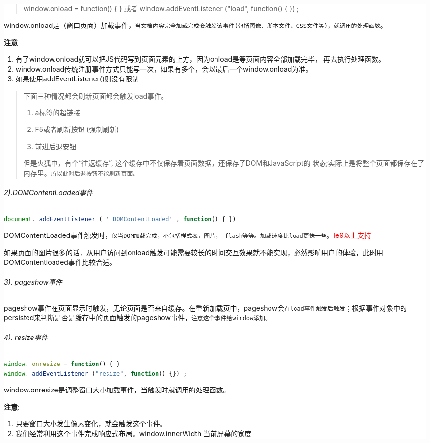 > window.onload = function() { }
> 或者
> window.addEventListener ("load", function() { }) ;

window.onload是（窗口页面）加载事件，`当文档内容完全加载完成会触发该事件(包括图像、脚本文件、CSS文件等)，就调用的处理函数`。

**注意**

1. 有了window.onload就可以把JS代码写到页面元素的上方，因为onload是等页面内容全部加载完毕，
   再去执行处理函数。
2. window.onload传统注册事件方式只能写一次，如果有多个，会以最后一个window.onload为准。
3. 如果使用addEventListener()则没有限制

> 下面三种情况都会刷新页面都会触发load事件。
> 1. a标签的超链接
>
> 2. F5或者刷新按钮 (强制刷新)
>
> 3. 前进后退安钮
>
>   
>
>   但是火狐中，有个“往返缓存”, 这个缓存中不仅保存着页面数据，还保存了DOM和JavaScript的
>   状态;实际上是将整个页面都保存在了内存里。`所以此时后退按钮不能刷新页面。`



###### 2).DOMContentLoaded事件

```js
document. addEventListener ( ' DOMContentLoaded' , function() { })
```

DOMContentLoaded事件触发时，`仅当DOM加载完成，不包括样式表，图片， flash等等。加载速度比load更快一些`。<span style="color:red;">Ie9以上支持</span>

如果页面的图片很多的话，从用户访问到onload触发可能需要较长的时间交互效果就不能实现，必然影响用户的体验，此时用DOMContentloaded事件比较合适。



###### 3). pageshow事件

pageshow事件在页面显示时触发，无论页面是否来自缓存。在重新加载页中，pageshow会`在load事件触发后触发`；根据事件对象中的persisted来判断是否是缓存中的页面触发的pageshow事件，`注意这个事件给window添加。`



###### 4). resize事件

```js
window. onresize = function() { }
window. addEventListener ("resize", function() {}) ;
```

window.onresize是调整窗口大小加载事件，当触发时就调用的处理函数。

**注意**:

1. 只要窗口大小发生像素变化，就会触发这个事件。
2. 我们经常利用这个事件完成响应式布局。window.innerWidth 当前屏幕的宽度
